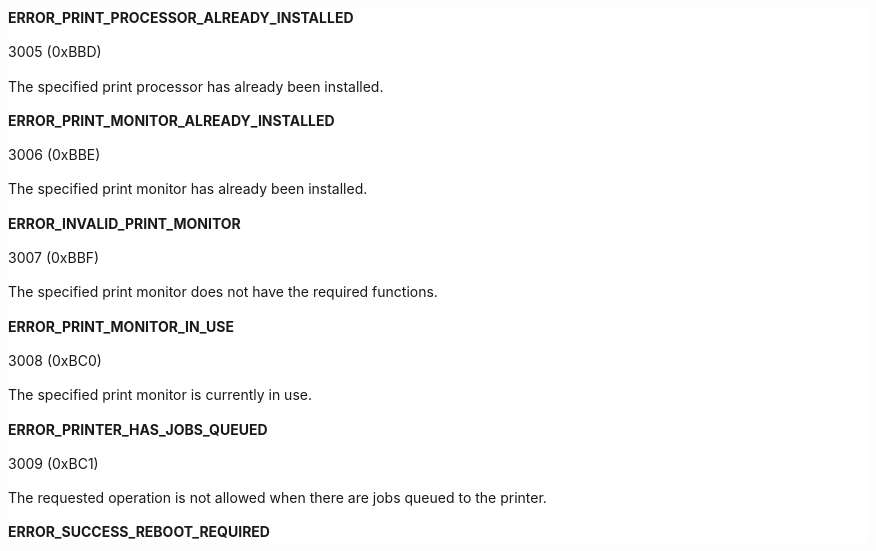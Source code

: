 
   

<span id="ERROR_PRINT_PROCESSOR_ALREADY_INSTALLED"></span><span id="error_print_processor_already_installed"></span>**ERROR\_PRINT\_PROCESSOR\_ALREADY\_INSTALLED**
   

3005 (0xBBD)
 



The specified print processor has already been installed.


   

<span id="ERROR_PRINT_MONITOR_ALREADY_INSTALLED"></span><span id="error_print_monitor_already_installed"></span>**ERROR\_PRINT\_MONITOR\_ALREADY\_INSTALLED**
   

3006 (0xBBE)
 



The specified print monitor has already been installed.


   

<span id="ERROR_INVALID_PRINT_MONITOR"></span><span id="error_invalid_print_monitor"></span>**ERROR\_INVALID\_PRINT\_MONITOR**
   

3007 (0xBBF)
 



The specified print monitor does not have the required functions.


   

<span id="ERROR_PRINT_MONITOR_IN_USE"></span><span id="error_print_monitor_in_use"></span>**ERROR\_PRINT\_MONITOR\_IN\_USE**
   

3008 (0xBC0)
 



The specified print monitor is currently in use.


   

<span id="ERROR_PRINTER_HAS_JOBS_QUEUED"></span><span id="error_printer_has_jobs_queued"></span>**ERROR\_PRINTER\_HAS\_JOBS\_QUEUED**
   

3009 (0xBC1)
 



The requested operation is not allowed when there are jobs queued to the printer.


   

<span id="ERROR_SUCCESS_REBOOT_REQUIRED"></span><span id="error_success_reboot_required"></span>**ERROR\_SUCCESS\_REBOOT\_REQUIRED**
   